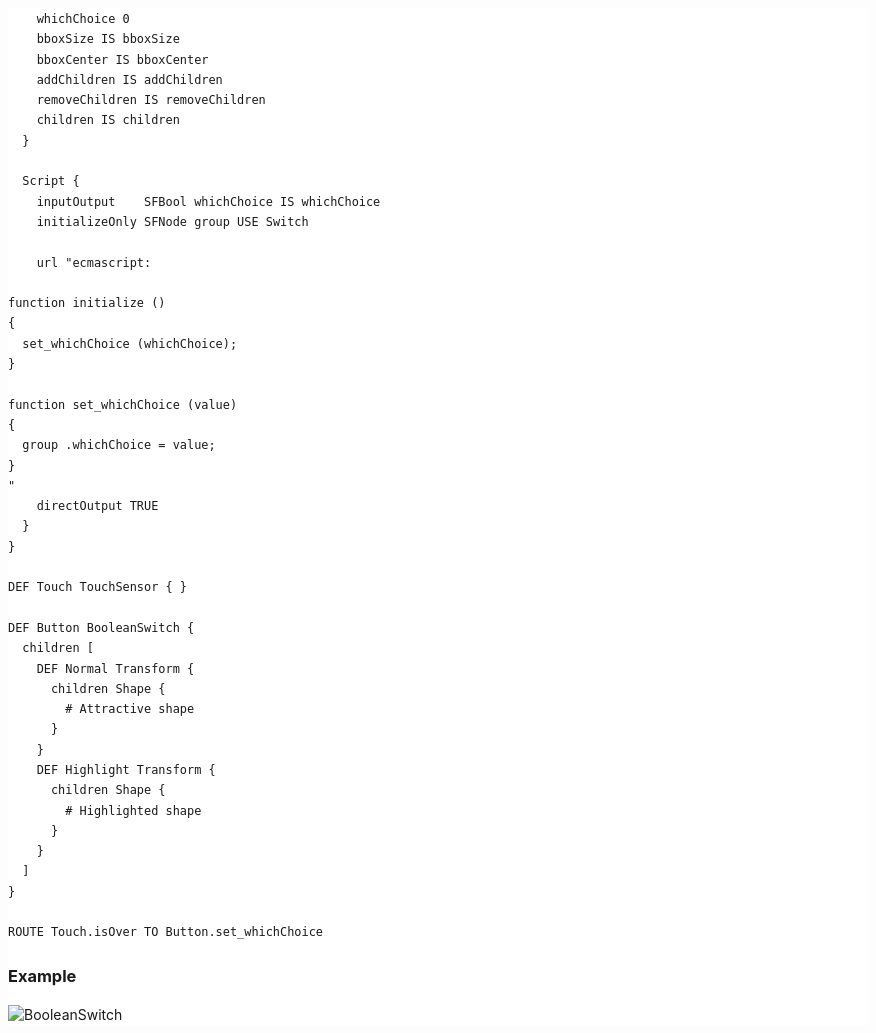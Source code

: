 ```vrml
    whichChoice 0
    bboxSize IS bboxSize
    bboxCenter IS bboxCenter
    addChildren IS addChildren
    removeChildren IS removeChildren
    children IS children
  }

  Script {
    inputOutput    SFBool whichChoice IS whichChoice
    initializeOnly SFNode group USE Switch

    url "ecmascript:

function initialize ()
{
  set_whichChoice (whichChoice);
}

function set_whichChoice (value)
{
  group .whichChoice = value;
}
"
    directOutput TRUE
  }
}

DEF Touch TouchSensor { }

DEF Button BooleanSwitch {
  children [
    DEF Normal Transform {
      children Shape {
        # Attractive shape
      }
    }
    DEF Highlight Transform {
      children Shape {
        # Highlighted shape
      }
    }
  ]
}

ROUTE Touch.isOver TO Button.set_whichChoice
```

### Example

<x3d-canvas src="https://create3000.github.io/media/tutorials/scenes/boolean-switch/boolean-switch.x3dv" update="auto">
  <img src="https://create3000.github.io/media/tutorials/scenes/boolean-switch/screenshot.avif" alt="BooleanSwitch"/>
</x3d-canvas>
